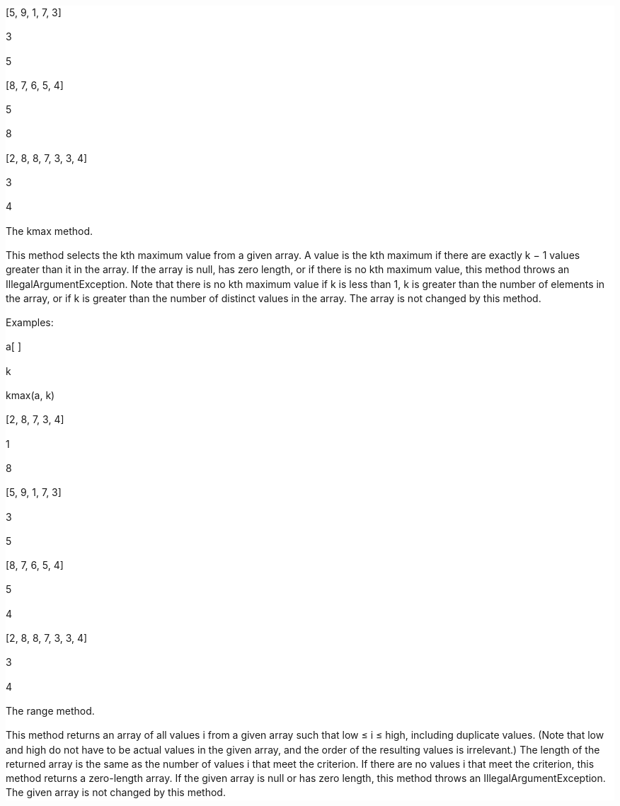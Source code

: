 [5, 9, 1, 7, 3]

3

5

[8, 7, 6, 5, 4]

5

8

[2, 8, 8, 7, 3, 3, 4]

3

4

The kmax method.

This method selects the kth maximum value from a given array. A value is the kth maximum if there are exactly k − 1 values greater than it in the array. If the array is null, has zero length, or if there is no kth maximum value, this method throws an IllegalArgumentException. Note that there is no kth maximum value if k is less than 1, k is greater than the number of elements in the array, or if k is greater than the number of distinct values in the array. The array is not changed by this method.

Examples:

a[ ]

k

kmax(a, k)

[2, 8, 7, 3, 4]

1

8

[5, 9, 1, 7, 3]

3

5

[8, 7, 6, 5, 4]

5

4

[2, 8, 8, 7, 3, 3, 4]

3

4

The range method.

This method returns an array of all values i from a given array such that low ≤ i ≤ high, including duplicate values. (Note that low and high do not have to be actual values in the given array, and the order of the resulting values is irrelevant.) The length of the returned array is the same as the number of values i that meet the criterion. If there are no values i that meet the criterion, this method returns a zero-length array. If the given array is null or has zero length, this method throws an IllegalArgumentException. The given array is not changed by this method.
